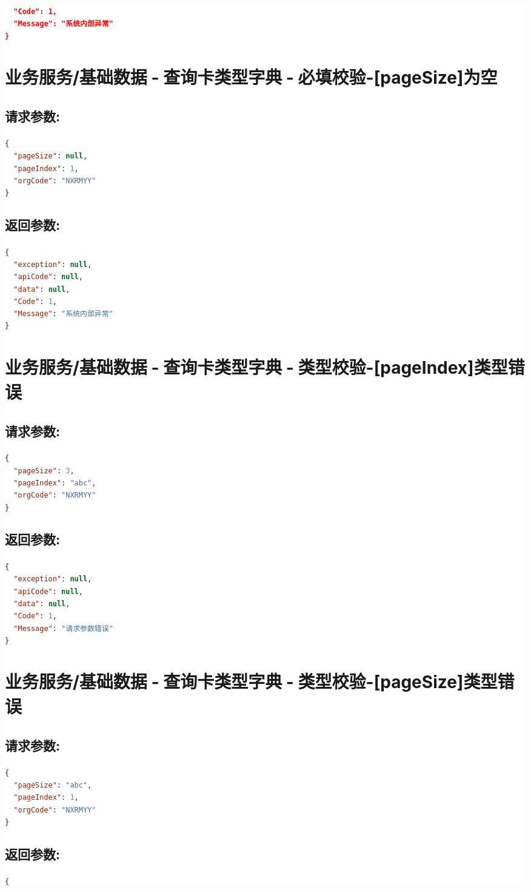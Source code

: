 ``` json
  "Code": 1,
  "Message": "系统内部异常"
}
```
# 业务服务/基础数据 - 查询卡类型字典 - 必填校验-[pageSize]为空
## 请求参数:
``` json
{
  "pageSize": null,
  "pageIndex": 1,
  "orgCode": "NXRMYY"
}
```
## 返回参数:
``` json
{
  "exception": null,
  "apiCode": null,
  "data": null,
  "Code": 1,
  "Message": "系统内部异常"
}
```
# 业务服务/基础数据 - 查询卡类型字典 - 类型校验-[pageIndex]类型错误
## 请求参数:
``` json
{
  "pageSize": 3,
  "pageIndex": "abc",
  "orgCode": "NXRMYY"
}
```
## 返回参数:
``` json
{
  "exception": null,
  "apiCode": null,
  "data": null,
  "Code": 1,
  "Message": "请求参数错误"
}
```
# 业务服务/基础数据 - 查询卡类型字典 - 类型校验-[pageSize]类型错误
## 请求参数:
``` json
{
  "pageSize": "abc",
  "pageIndex": 1,
  "orgCode": "NXRMYY"
}
```
## 返回参数:
``` json
{
```
